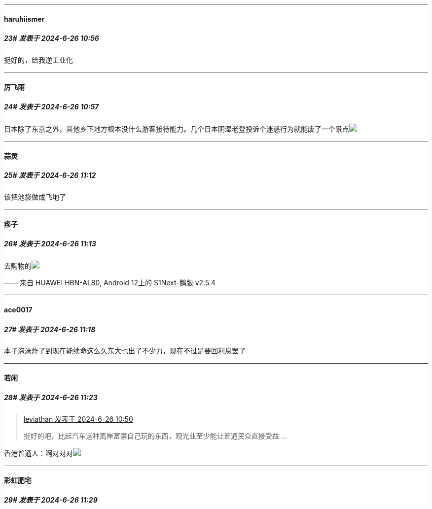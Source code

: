 *****

####  haruhiismer  
##### 23#       发表于 2024-6-26 10:56

挺好的，给我逆工业化

*****

####  厉飞雨  
##### 24#       发表于 2024-6-26 10:57

日本除了东京之外，其他乡下地方根本没什么游客接待能力。几个日本阴湿老登投诉个迷惑行为就能废了一个景点<img src="https://static.saraba1st.com/image/smiley/face2017/053.png" referrerpolicy="no-referrer">

*****

####  蒜灵  
##### 25#       发表于 2024-6-26 11:12

该把池袋做成飞地了

*****

####  疼子  
##### 26#       发表于 2024-6-26 11:13

去购物的<img src="https://static.saraba1st.com/image/smiley/face2017/003.png" referrerpolicy="no-referrer">

—— 来自 HUAWEI HBN-AL80, Android 12上的 [S1Next-鹅版](https://github.com/ykrank/S1-Next/releases) v2.5.4

*****

####  ace0017  
##### 27#       发表于 2024-6-26 11:18

本子泡沫炸了到现在能续命这么久东大也出了不少力，现在不过是要回利息罢了

*****

####  若闲  
##### 28#       发表于 2024-6-26 11:23

<blockquote><a href="httphttps://bbs.saraba1st.com/2b/forum.php?mod=redirect&amp;goto=findpost&amp;pid=65384013&amp;ptid=2189008" target="_blank">leviathan 发表于 2024-6-26 10:50</a>

挺好的吧，比起汽车这种离岸富豪自己玩的东西，观光业至少能让普通民众直接受益 ...</blockquote>
香港普通人：啊对对对<img src="https://static.saraba1st.com/image/smiley/face2017/067.png" referrerpolicy="no-referrer">

*****

####  彩虹肥宅  
##### 29#       发表于 2024-6-26 11:29
